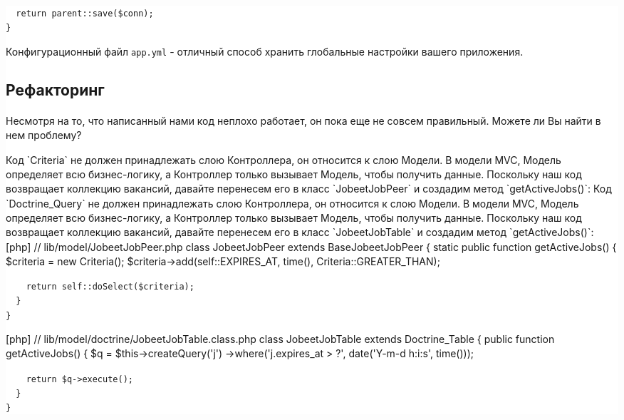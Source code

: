       return parent::save($conn);
    }
</doctrine>

Конфигурационный файл `app.yml` - отличный способ хранить глобальные настройки
вашего приложения.

Рефакторинг
-----------

Несмотря на то, что написанный нами код неплохо работает, он пока еще не совсем правильный.
Можете ли Вы найти в нем проблему?

<propel>
Код `Criteria` не должен принадлежать слою Контроллера, он
относится к слою Модели. В модели MVC, Модель определяет всю
бизнес-логику, а Контроллер только вызывает Модель, чтобы получить данные.
Поскольку наш код возвращает коллекцию вакансий, давайте перенесем его в 
класс `JobeetJobPeer` и создадим метод `getActiveJobs()`:
</propel>
<doctrine>
Код `Doctrine_Query` не должен принадлежать слою Контроллера, он
относится к слою Модели. В модели MVC, Модель определяет всю
бизнес-логику, а Контроллер только вызывает Модель, чтобы получить данные.
Поскольку наш код возвращает коллекцию вакансий, давайте перенесем его в 
класс `JobeetJobTable` и создадим метод `getActiveJobs()`:
</doctrine>

<propel>
    [php]
    // lib/model/JobeetJobPeer.php
    class JobeetJobPeer extends BaseJobeetJobPeer
    {
      static public function getActiveJobs()
      {
        $criteria = new Criteria();
        $criteria->add(self::EXPIRES_AT, time(), Criteria::GREATER_THAN);

        return self::doSelect($criteria);
      }
    }
</propel>
<doctrine>
    [php]
    // lib/model/doctrine/JobeetJobTable.class.php
    class JobeetJobTable extends Doctrine_Table
    {
      public function getActiveJobs()
      {
        $q = $this->createQuery('j')
          ->where('j.expires_at > ?', date('Y-m-d h:i:s', time()));

        return $q->execute();
      }
    }
</doctrine>
